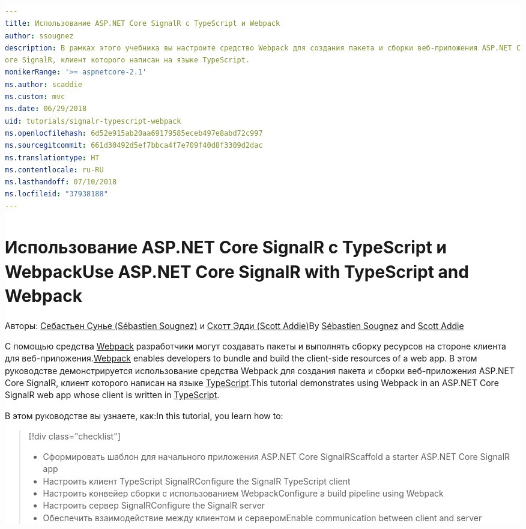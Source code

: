 ```yaml
---
title: Использование ASP.NET Core SignalR с TypeScript и Webpack
author: ssougnez
description: В рамках этого учебника вы настроите средство Webpack для создания пакета и сборки веб-приложения ASP.NET Core SignalR, клиент которого написан на языке TypeScript.
monikerRange: '>= aspnetcore-2.1'
ms.author: scaddie
ms.custom: mvc
ms.date: 06/29/2018
uid: tutorials/signalr-typescript-webpack
ms.openlocfilehash: 6d52e915ab20aa69179585eceb497e8abd72c997
ms.sourcegitcommit: 661d30492d5ef7bbca4f7e709f40d8f3309d2dac
ms.translationtype: HT
ms.contentlocale: ru-RU
ms.lasthandoff: 07/10/2018
ms.locfileid: "37938188"
---
```

# <a name="use-aspnet-core-signalr-with-typescript-and-webpack"></a><span data-ttu-id="9c2e2-103">Использование ASP.NET Core SignalR с TypeScript и Webpack</span><span class="sxs-lookup"><span data-stu-id="9c2e2-103">Use ASP.NET Core SignalR with TypeScript and Webpack</span></span>

<span data-ttu-id="9c2e2-104">Авторы: [Себастьен Сунье (Sébastien Sougnez)](https://twitter.com/ssougnez) и [Скотт Эдди (Scott Addie)](https://twitter.com/Scott_Addie)</span><span class="sxs-lookup"><span data-stu-id="9c2e2-104">By [Sébastien Sougnez](https://twitter.com/ssougnez) and [Scott Addie](https://twitter.com/Scott_Addie)</span></span>

<span data-ttu-id="9c2e2-105">С помощью средства [Webpack](https://webpack.js.org/) разработчики могут создавать пакеты и выполнять сборку ресурсов на стороне клиента для веб-приложения.</span><span class="sxs-lookup"><span data-stu-id="9c2e2-105">[Webpack](https://webpack.js.org/) enables developers to bundle and build the client-side resources of a web app.</span></span> <span data-ttu-id="9c2e2-106">В этом руководстве демонстрируется использование средства Webpack для создания пакета и сборки веб-приложения ASP.NET Core SignalR, клиент которого написан на языке [TypeScript](https://www.typescriptlang.org/).</span><span class="sxs-lookup"><span data-stu-id="9c2e2-106">This tutorial demonstrates using Webpack in an ASP.NET Core SignalR web app whose client is written in [TypeScript](https://www.typescriptlang.org/).</span></span>

<span data-ttu-id="9c2e2-107">В этом руководстве вы узнаете, как:</span><span class="sxs-lookup"><span data-stu-id="9c2e2-107">In this tutorial, you learn how to:</span></span>

> [!div class="checklist"]
> * <span data-ttu-id="9c2e2-108">Сформировать шаблон для начального приложения ASP.NET Core SignalR</span><span class="sxs-lookup"><span data-stu-id="9c2e2-108">Scaffold a starter ASP.NET Core SignalR app</span></span>
> * <span data-ttu-id="9c2e2-109">Настроить клиент TypeScript SignalR</span><span class="sxs-lookup"><span data-stu-id="9c2e2-109">Configure the SignalR TypeScript client</span></span>
> * <span data-ttu-id="9c2e2-110">Настроить конвейер сборки с использованием Webpack</span><span class="sxs-lookup"><span data-stu-id="9c2e2-110">Configure a build pipeline using Webpack</span></span>
> * <span data-ttu-id="9c2e2-111">Настроить сервер SignalR</span><span class="sxs-lookup"><span data-stu-id="9c2e2-111">Configure the SignalR server</span></span>
> * <span data-ttu-id="9c2e2-112">Обеспечить взаимодействие между клиентом и сервером</span><span class="sxs-lookup"><span data-stu-id="9c2e2-112">Enable communication between client and server</span></span>
